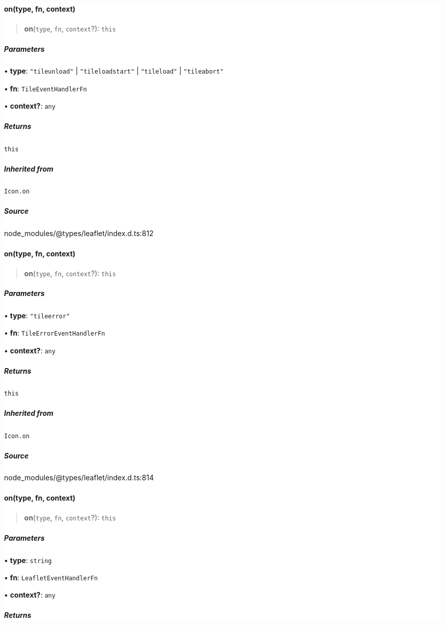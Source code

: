 #### on(type, fn, context)

> **on**(`type`, `fn`, `context`?): `this`

##### Parameters

• **type**: `"tileunload"` \| `"tileloadstart"` \| `"tileload"` \| `"tileabort"`

• **fn**: `TileEventHandlerFn`

• **context?**: `any`

##### Returns

`this`

##### Inherited from

`Icon.on`

##### Source

node\_modules/@types/leaflet/index.d.ts:812

#### on(type, fn, context)

> **on**(`type`, `fn`, `context`?): `this`

##### Parameters

• **type**: `"tileerror"`

• **fn**: `TileErrorEventHandlerFn`

• **context?**: `any`

##### Returns

`this`

##### Inherited from

`Icon.on`

##### Source

node\_modules/@types/leaflet/index.d.ts:814

#### on(type, fn, context)

> **on**(`type`, `fn`, `context`?): `this`

##### Parameters

• **type**: `string`

• **fn**: `LeafletEventHandlerFn`

• **context?**: `any`

##### Returns
